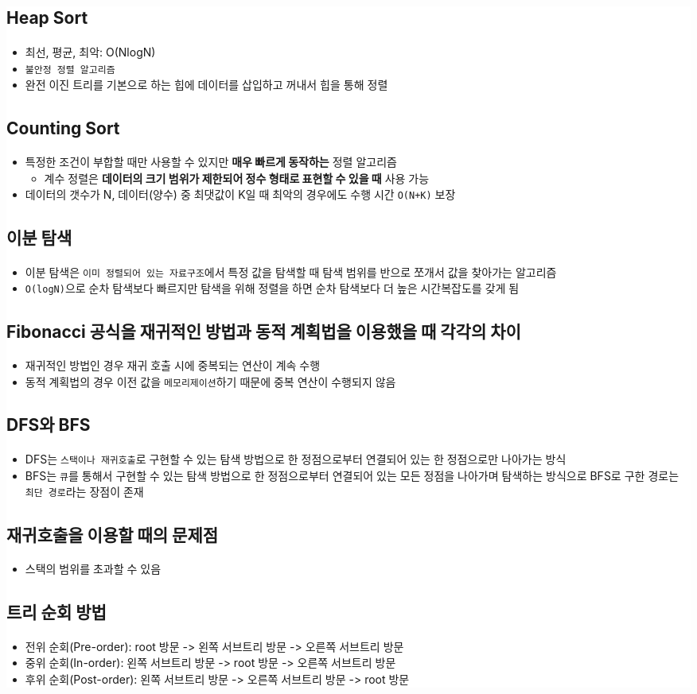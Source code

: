 ## Heap Sort
* 최선, 평균, 최악: O(NlogN)
* `불안정 정렬 알고리즘`
* 완전 이진 트리를 기본으로 하는 힙에 데이터를 삽입하고 꺼내서 힙을 통해 정렬

## Counting Sort
* 특정한 조건이 부합할 때만 사용할 수 있지만 **매우 빠르게 동작하는** 정렬 알고리즘
    * 계수 정렬은 **데이터의 크기 범위가 제한되어 정수 형태로 표현할 수 있을 때** 사용 가능
* 데이터의 갯수가 N, 데이터(양수) 중 최댓값이 K일 때 최악의 경우에도 수행 시간 `O(N+K)` 보장

## 이분 탐색
* 이분 탐색은 `이미 정렬되어 있는 자료구조`에서 특정 값을 탐색할 때 탐색 범위를 반으로 쪼개서 값을 찾아가는 알고리즘
* `O(logN)`으로 순차 탐색보다 빠르지만 탐색을 위해 정렬을 하면 순차 탐색보다 더 높은 시간복잡도를 갖게 됨

## Fibonacci 공식을 재귀적인 방법과 동적 계획법을 이용했을 때 각각의 차이
* 재귀적인 방법인 경우 재귀 호출 시에 중복되는 연산이 계속 수행
* 동적 계획법의 경우 이전 값을 `메모리제이션`하기 때문에 중복 연산이 수행되지 않음

## DFS와 BFS
* DFS는 `스택이나 재귀호출`로 구현할 수 있는 탐색 방법으로 한 정점으로부터 연결되어 있는 한 정점으로만 나아가는 방식
* BFS는 `큐`를 통해서 구현할 수 있는 탐색 방법으로 한 정점으로부터 연결되어 있는 모든 정점을 나아가며 탐색하는 방식으로 BFS로 구한 경로는` 최단 경로`라는 장점이 존재

## 재귀호출을 이용할 때의 문제점
* 스택의 범위를 초과할 수 있음

## 트리 순회 방법
* 전위 순회(Pre-order): root 방문 -> 왼쪽 서브트리 방문 -> 오른쪽 서브트리 방문
* 중위 순회(In-order): 왼쪽 서브트리 방문 -> root 방문 -> 오른쪽 서브트리 방문
* 후위 순회(Post-order): 왼쪽 서브트리 방문 -> 오른쪽 서브트리 방문 -> root 방문